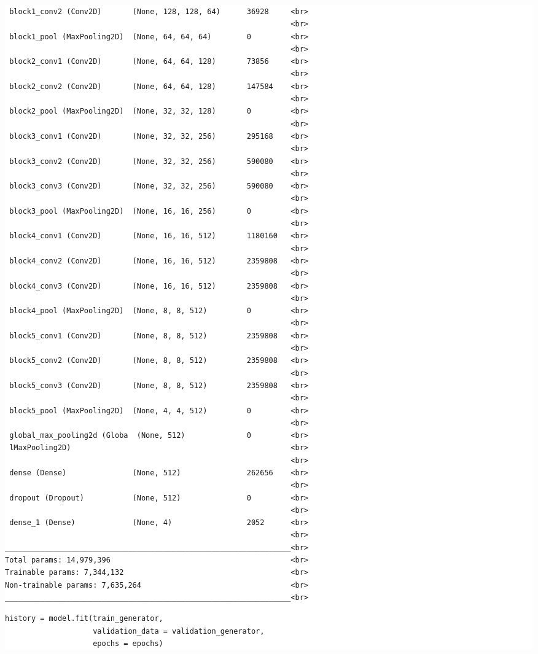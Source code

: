      block1_conv2 (Conv2D)       (None, 128, 128, 64)      36928     <br>
                                                                     <br>
     block1_pool (MaxPooling2D)  (None, 64, 64, 64)        0         <br>
                                                                     <br>
     block2_conv1 (Conv2D)       (None, 64, 64, 128)       73856     <br>
                                                                     <br>
     block2_conv2 (Conv2D)       (None, 64, 64, 128)       147584    <br>
                                                                     <br>
     block2_pool (MaxPooling2D)  (None, 32, 32, 128)       0         <br>
                                                                     <br>
     block3_conv1 (Conv2D)       (None, 32, 32, 256)       295168    <br>
                                                                     <br>
     block3_conv2 (Conv2D)       (None, 32, 32, 256)       590080    <br>
                                                                     <br>
     block3_conv3 (Conv2D)       (None, 32, 32, 256)       590080    <br>
                                                                     <br>
     block3_pool (MaxPooling2D)  (None, 16, 16, 256)       0         <br>
                                                                     <br>
     block4_conv1 (Conv2D)       (None, 16, 16, 512)       1180160   <br>
                                                                     <br>
     block4_conv2 (Conv2D)       (None, 16, 16, 512)       2359808   <br>
                                                                     <br>
     block4_conv3 (Conv2D)       (None, 16, 16, 512)       2359808   <br>
                                                                     <br>
     block4_pool (MaxPooling2D)  (None, 8, 8, 512)         0         <br>
                                                                     <br>
     block5_conv1 (Conv2D)       (None, 8, 8, 512)         2359808   <br>
                                                                     <br>
     block5_conv2 (Conv2D)       (None, 8, 8, 512)         2359808   <br>
                                                                     <br>
     block5_conv3 (Conv2D)       (None, 8, 8, 512)         2359808   <br>
                                                                     <br>
     block5_pool (MaxPooling2D)  (None, 4, 4, 512)         0         <br>
                                                                     <br>
     global_max_pooling2d (Globa  (None, 512)              0         <br>
     lMaxPooling2D)                                                  <br>
                                                                     <br>
     dense (Dense)               (None, 512)               262656    <br>
                                                                     <br>
     dropout (Dropout)           (None, 512)               0         <br>
                                                                     <br>
     dense_1 (Dense)             (None, 4)                 2052      <br>
                                                                     <br>
    _________________________________________________________________<br>
    Total params: 14,979,396                                         <br>
    Trainable params: 7,344,132                                      <br>
    Non-trainable params: 7,635,264                                  <br>
    _________________________________________________________________<br>




``` {.python}
history = model.fit(train_generator, 
                    validation_data = validation_generator, 
                    epochs = epochs)
```
